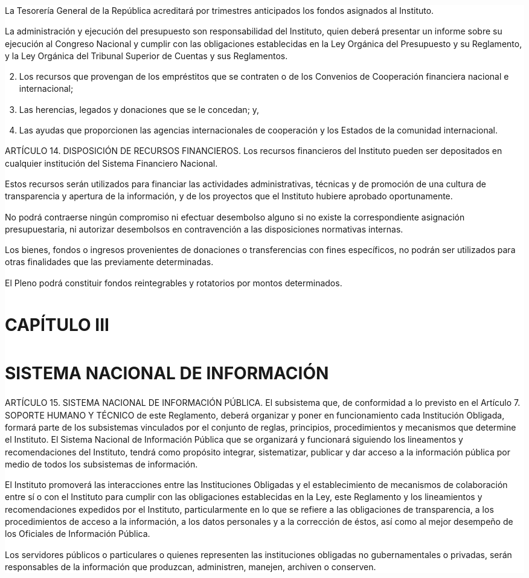 La Tesorería General de la República acreditará por trimestres anticipados los fondos asignados al Instituto.

La administración y ejecución del presupuesto son responsabilidad del Instituto, quien deberá presentar un informe sobre su ejecución al Congreso Nacional y cumplir con las obligaciones establecidas en la Ley Orgánica del Presupuesto y su Reglamento, y la Ley Orgánica del Tribunal Superior de Cuentas y sus Reglamentos.

2. Los recursos que provengan de los empréstitos que se contraten o de los Convenios de Cooperación financiera nacional e internacional;

3. Las herencias, legados y donaciones que se le concedan; y,

4. Las ayudas que proporcionen las agencias internacionales de cooperación y los Estados de la comunidad internacional.

ARTÍCULO 14. DISPOSICIÓN DE RECURSOS FINANCIEROS. Los recursos financieros del Instituto pueden ser depositados en cualquier institución del Sistema Financiero Nacional.

Estos recursos serán utilizados para financiar las actividades administrativas, técnicas y de promoción de una cultura de transparencia y apertura de la información, y de los proyectos que el Instituto hubiere aprobado oportunamente.

No podrá contraerse ningún compromiso ni efectuar desembolso alguno si no existe la correspondiente asignación presupuestaria, ni autorizar desembolsos en contravención a las disposiciones normativas internas.

Los bienes, fondos o ingresos provenientes de donaciones o transferencias con fines específicos, no podrán ser utilizados para otras finalidades que las previamente determinadas.

El Pleno podrá constituir fondos reintegrables y rotatorios por montos determinados.

# CAPÍTULO III

# SISTEMA NACIONAL DE INFORMACIÓN

ARTÍCULO 15. SISTEMA NACIONAL DE INFORMACIÓN PÚBLICA. El subsistema que, de conformidad a lo previsto en el Artículo 7. SOPORTE HUMANO Y TÉCNICO de este Reglamento, deberá organizar y poner en funcionamiento cada Institución Obligada, formará parte de los subsistemas vinculados por el conjunto de reglas, principios, procedimientos y mecanismos que determine el Instituto. El Sistema Nacional de Información Pública que se organizará y funcionará siguiendo los lineamentos y recomendaciones del Instituto, tendrá como propósito integrar, sistematizar, publicar y dar acceso a la información pública por medio de todos los subsistemas de información.

El Instituto promoverá las interacciones entre las Instituciones Obligadas y el establecimiento de mecanismos de colaboración entre sí o con el Instituto para cumplir con las obligaciones establecidas en la Ley, este Reglamento y los lineamientos y recomendaciones expedidos por el Instituto, particularmente en lo que se refiere a las obligaciones de transparencia, a los procedimientos de acceso a la información, a los datos personales y a la corrección de éstos, así como al mejor desempeño de los Oficiales de Información Pública.

Los servidores públicos o particulares o quienes representen las instituciones obligadas no gubernamentales o privadas, serán responsables de la información que produzcan, administren, manejen, archiven o conserven.
